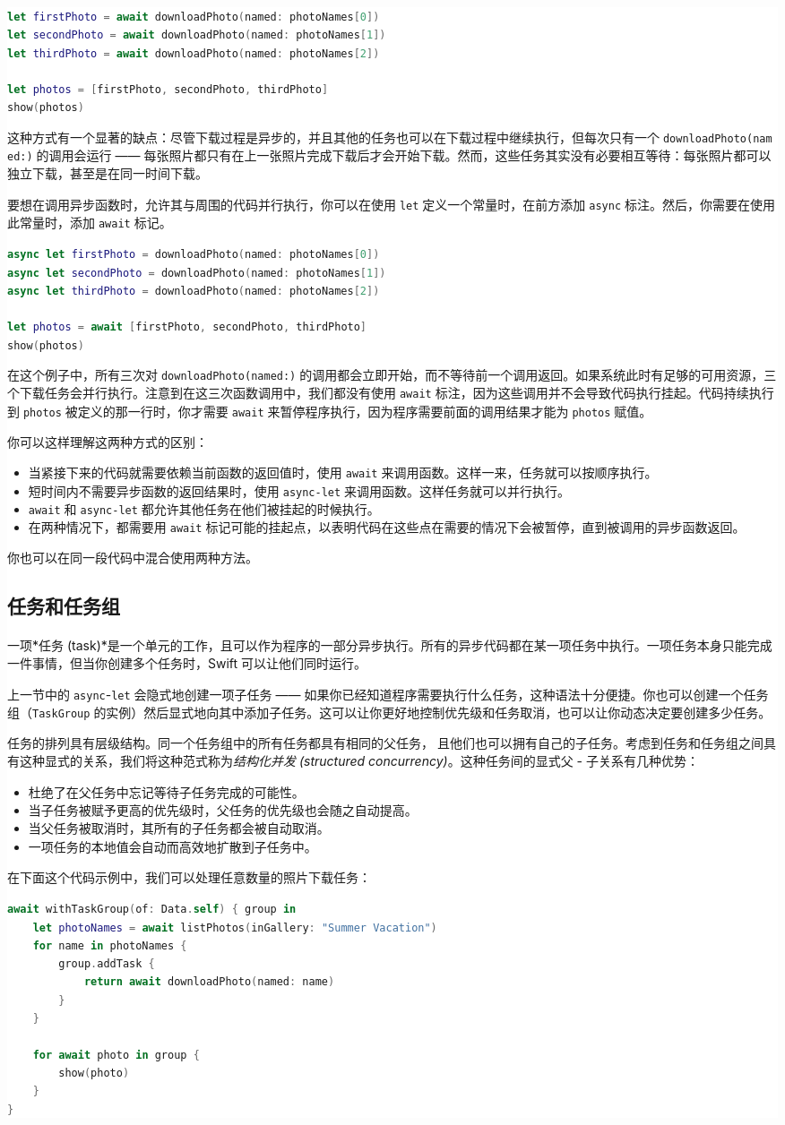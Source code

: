```swift
let firstPhoto = await downloadPhoto(named: photoNames[0])
let secondPhoto = await downloadPhoto(named: photoNames[1])
let thirdPhoto = await downloadPhoto(named: photoNames[2])

let photos = [firstPhoto, secondPhoto, thirdPhoto]
show(photos)
```



这种方式有一个显著的缺点：尽管下载过程是异步的，并且其他的任务也可以在下载过程中继续执行，但每次只有一个 `downloadPhoto(named:)` 的调用会运行 —— 每张照片都只有在上一张照片完成下载后才会开始下载。然而，这些任务其实没有必要相互等待：每张照片都可以独立下载，甚至是在同一时间下载。

要想在调用异步函数时，允许其与周围的代码并行执行，你可以在使用 `let` 定义一个常量时，在前方添加 `async` 标注。然后，你需要在使用此常量时，添加 `await` 标记。

```swift
async let firstPhoto = downloadPhoto(named: photoNames[0])
async let secondPhoto = downloadPhoto(named: photoNames[1])
async let thirdPhoto = downloadPhoto(named: photoNames[2])

let photos = await [firstPhoto, secondPhoto, thirdPhoto]
show(photos)
```



在这个例子中，所有三次对 `downloadPhoto(named:)` 的调用都会立即开始，而不等待前一个调用返回。如果系统此时有足够的可用资源，三个下载任务会并行执行。注意到在这三次函数调用中，我们都没有使用 `await` 标注，因为这些调用并不会导致代码执行挂起。代码持续执行到 `photos` 被定义的那一行时，你才需要 `await` 来暂停程序执行，因为程序需要前面的调用结果才能为 `photos` 赋值。

你可以这样理解这两种方式的区别：

- 当紧接下来的代码就需要依赖当前函数的返回值时，使用 `await` 来调用函数。这样一来，任务就可以按顺序执行。
- 短时间内不需要异步函数的返回结果时，使用 `async-let` 来调用函数。这样任务就可以并行执行。 
- `await` 和 `async-let` 都允许其他任务在他们被挂起的时候执行。
- 在两种情况下，都需要用 `await` 标记可能的挂起点，以表明代码在这些点在需要的情况下会被暂停，直到被调用的异步函数返回。

你也可以在同一段代码中混合使用两种方法。

## 任务和任务组

一项*任务 (task)*是一个单元的工作，且可以作为程序的一部分异步执行。所有的异步代码都在某一项任务中执行。一项任务本身只能完成一件事情，但当你创建多个任务时，Swift 可以让他们同时运行。

上一节中的 `async`-`let` 会隐式地创建一项子任务 —— 如果你已经知道程序需要执行什么任务，这种语法十分便捷。你也可以创建一个任务组（`TaskGroup` 的实例）然后显式地向其中添加子任务。这可以让你更好地控制优先级和任务取消，也可以让你动态决定要创建多少任务。

[`TaskGroup`]: https://developer.apple.com/documentation/swift/taskgroup

任务的排列具有层级结构。同一个任务组中的所有任务都具有相同的父任务， 且他们也可以拥有自己的子任务。考虑到任务和任务组之间具有这种显式的关系，我们将这种范式称为*结构化并发 (structured concurrency)*。这种任务间的显式父 - 子关系有几种优势：

- 杜绝了在父任务中忘记等待子任务完成的可能性。
- 当子任务被赋予更高的优先级时，父任务的优先级也会随之自动提高。
- 当父任务被取消时，其所有的子任务都会被自动取消。
- 一项任务的本地值会自动而高效地扩散到子任务中。

在下面这个代码示例中，我们可以处理任意数量的照片下载任务：

```swift
await withTaskGroup(of: Data.self) { group in
    let photoNames = await listPhotos(inGallery: "Summer Vacation")
    for name in photoNames {
        group.addTask {
            return await downloadPhoto(named: name)
        }
    }

    for await photo in group {
        show(photo)
    }
}
```


[`Task.yield()`]: https://developer.apple.com/documentation/swift/task/3814840-yield
[`Task.sleep(for:tolerance:clock:)`]: https://developer.apple.com/documentation/swift/task/sleep(for:tolerance:clock:)
[`Sequence`]: https://developer.apple.com/documentation/swift/sequence
[`AsyncSequence`]: https://developer.apple.com/documentation/swift/asyncsequence
[`Task.checkCancellation()`]: https://developer.apple.com/documentation/swift/task/3814826-checkcancellation
[`Task.isCancelled` type]: https://developer.apple.com/documentation/swift/task/iscancelled-swift.type.property
[`TaskGroup.addTaskUnlessCancelled(priority:operation:)`]: https://developer.apple.com/documentation/swift/taskgroup/addtaskunlesscancelled(priority:operation:)
[`Task.isCancelled` instance]: https://developer.apple.com/documentation/swift/task/iscancelled-swift.property
[`Task.withTaskCancellationHandler(operation:onCancel:isolation:)`]: https://developer.apple.com/documentation/swift/withtaskcancellationhandler(operation:oncancel:isolation:)
[`Task.init(priority:operation:)`]: https://developer.apple.com/documentation/swift/task/init(priority:operation:)-7f0zv
[`Task.detached(priority:operation:)`]: https://developer.apple.com/documentation/swift/task/detached(priority:operation:)-d24l